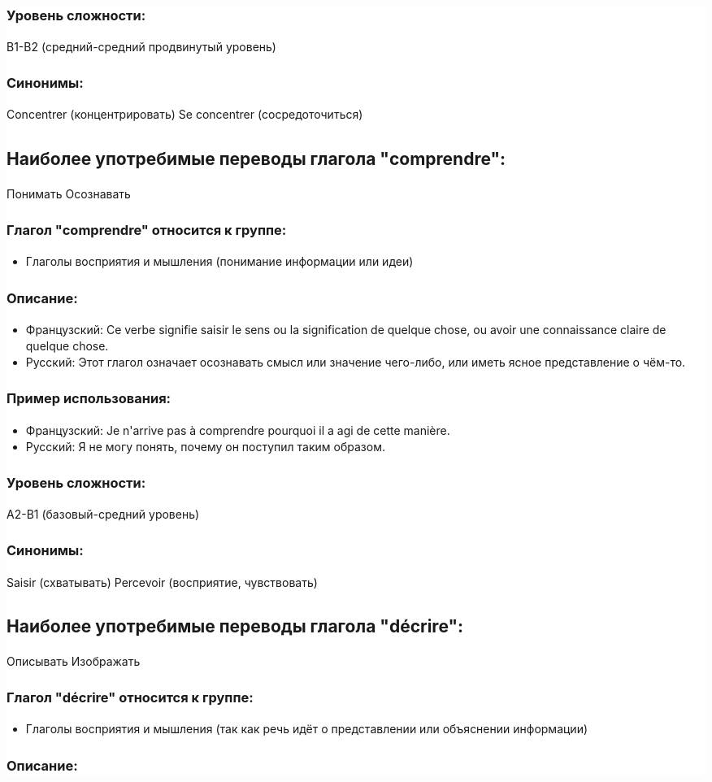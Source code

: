 ### Уровень сложности:

B1-B2 (средний-средний продвинутый уровень)

### Синонимы:

Concentrer (концентрировать)
Se concentrer (сосредоточиться)



## Наиболее употребимые переводы глагола "comprendre":

Понимать
Осознавать

### Глагол "comprendre" относится к группе:

- Глаголы восприятия и мышления (понимание информации или идеи)

### Описание:

- Французский: Ce verbe signifie saisir le sens ou la signification de quelque chose, ou avoir une connaissance claire de quelque chose.
- Русский: Этот глагол означает осознавать смысл или значение чего-либо, или иметь ясное представление о чём-то.

### Пример использования:

- Французский: Je n'arrive pas à comprendre pourquoi il a agi de cette manière.
- Русский: Я не могу понять, почему он поступил таким образом.

### Уровень сложности:

A2-B1 (базовый-средний уровень)

### Синонимы:

Saisir (схватывать)
Percevoir (восприятие, чувствовать)



## Наиболее употребимые переводы глагола "décrire":

Описывать
Изображать

### Глагол "décrire" относится к группе:

- Глаголы восприятия и мышления (так как речь идёт о представлении или объяснении информации)

### Описание:
